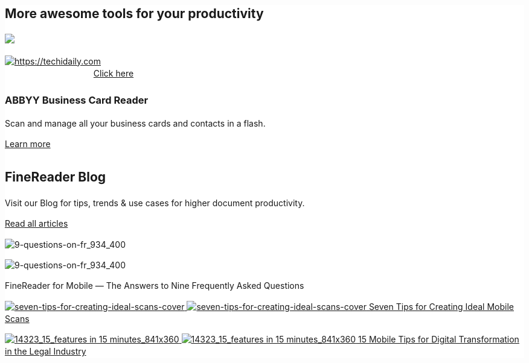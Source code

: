## More awesome tools for your productivity

![](https://www.abbyy.com/media/2513/bcr-logo-80x80.svg) 


<a href="https://appsumo.8odi.net/c/5597632/2075483/7443" target="_top" id="2075483">
  <img src="//a.impactradius-go.com/display-ad/7443-2075483" border="0" alt="https://techidaily.com" width="728" height="90"/>
</a>
<img height="0" width="0" src="https://appsumo.8odi.net/i/5597632/2075483/7443" style="position:absolute;visibility:hidden;" border="0" />


<span id="1983549">
					<video width="360" height="150" style="cursor:pointer"
           poster="//a.impactradius-go.com/display-clicktoplayimage/1983549.png"
           onclick="if(!this.playClicked){this.play();this.setAttribute('controls',true);this.playClicked=true;}">
	   <source src="//a.impactradius-go.com/display-ad/22993-1983549">
	   <img src="//a.impactradius-go.com/display-clicktoplayimage/1983549.png" style="border: none; height: 100%; width: 100%; object-fit: contain">
	</video>
	<div style="width:360px;text-align:center"><a href="javascript:window.open(decodeURIComponent('https%3A%2F%2Fhomestyler.sjv.io%2Fc%2F5597632%2F1983549%2F22993'), '_blank');void(0);">Click here</a></div>
</span>
<img height="0" width="0" src="https://imp.pxf.io/i/5597632/1983549/22993" style="position:absolute;visibility:hidden;" border="0" />

### ABBYY Business Card Reader

Scan and manage all your business cards and contacts in a flash.

[Learn more](https://tools.techidaily.com/abbyy/products/) 

## FineReader Blog

Visit our Blog for tips, trends & use cases for higher document productivity.

[Read all articles](https://tools.techidaily.com/abbyy/products/) 

![9-questions-on-fr_934_400](https://www.abbyy.com/media/4185/9-questions-on-fr_934_400.png) 

![9-questions-on-fr_934_400](https://www.abbyy.com/media/4185/9-questions-on-fr_934_400.png) 

FineReader for Mobile — The Answers to Nine Frequently Asked Questions

[![seven-tips-for-creating-ideal-scans-cover](https://www.abbyy.com/media/4186/seven-tips-for-creating-ideal-scans-cover.png) ![seven-tips-for-creating-ideal-scans-cover](https://www.abbyy.com/media/4186/seven-tips-for-creating-ideal-scans-cover.png) Seven Tips for Creating Ideal Mobile Scans](https://www.abbyy.com/blog/mobile/seven-tips-for-creating-ideal-scans/) 

[![14323_15_features in 15 minutes_841x360](https://www.abbyy.com/media/3399/14323_15_features-in-15-minutes_841x360.png) ![14323_15_features in 15 minutes_841x360](https://www.abbyy.com/media/3399/14323_15_features-in-15-minutes_841x360.png) 15 Mobile Tips for Digital Transformation in the Legal Industry](https://www.abbyy.com/blog/15-mobile-tips-for-digital-transformation-in-the-legal-industry/) 
